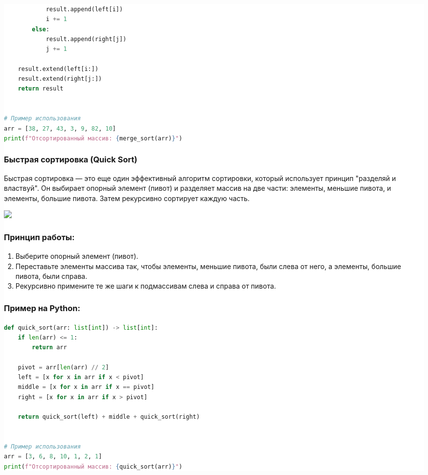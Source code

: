 ```python
            result.append(left[i])
            i += 1
        else:
            result.append(right[j])
            j += 1

    result.extend(left[i:])
    result.extend(right[j:])
    return result


# Пример использования
arr = [38, 27, 43, 3, 9, 82, 10]
print(f"Отсортированный массив: {merge_sort(arr)}")
```

### Быстрая сортировка (Quick Sort)

Быстрая сортировка — это еще один эффективный алгоритм сортировки, который использует принцип "разделяй и властвуй". Он
выбирает опорный элемент (пивот) и разделяет массив на две части: элементы, меньшие пивота, и элементы, большие пивота.
Затем рекурсивно сортирует каждую часть.

![](https://media.proglib.io/wp-uploads/-000//1/596b722a05151_A0eQUHL.gif)

### Принцип работы:

1. Выберите опорный элемент (пивот).
2. Переставьте элементы массива так, чтобы элементы, меньшие пивота, были слева от него, а элементы, большие пивота,
   были справа.
3. Рекурсивно примените те же шаги к подмассивам слева и справа от пивота.

### Пример на Python:



```python
def quick_sort(arr: list[int]) -> list[int]:
    if len(arr) <= 1:
        return arr

    pivot = arr[len(arr) // 2]
    left = [x for x in arr if x < pivot]
    middle = [x for x in arr if x == pivot]
    right = [x for x in arr if x > pivot]

    return quick_sort(left) + middle + quick_sort(right)


# Пример использования
arr = [3, 6, 8, 10, 1, 2, 1]
print(f"Отсортированный массив: {quick_sort(arr)}")
```
